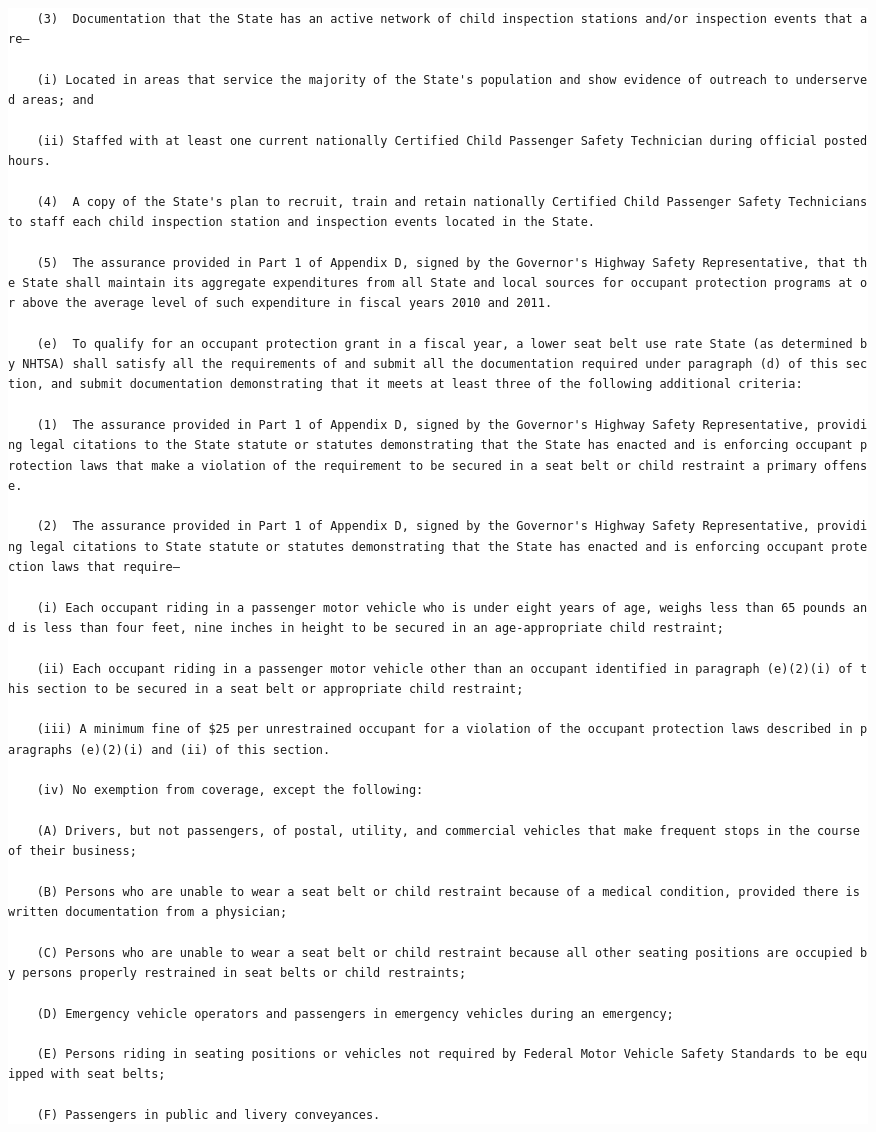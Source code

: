         (3)  Documentation that the State has an active network of child inspection stations and/or inspection events that are—

        (i) Located in areas that service the majority of the State's population and show evidence of outreach to underserved areas; and

        (ii) Staffed with at least one current nationally Certified Child Passenger Safety Technician during official posted hours.

        (4)  A copy of the State's plan to recruit, train and retain nationally Certified Child Passenger Safety Technicians to staff each child inspection station and inspection events located in the State.

        (5)  The assurance provided in Part 1 of Appendix D, signed by the Governor's Highway Safety Representative, that the State shall maintain its aggregate expenditures from all State and local sources for occupant protection programs at or above the average level of such expenditure in fiscal years 2010 and 2011.

        (e)  To qualify for an occupant protection grant in a fiscal year, a lower seat belt use rate State (as determined by NHTSA) shall satisfy all the requirements of and submit all the documentation required under paragraph (d) of this section, and submit documentation demonstrating that it meets at least three of the following additional criteria:

        (1)  The assurance provided in Part 1 of Appendix D, signed by the Governor's Highway Safety Representative, providing legal citations to the State statute or statutes demonstrating that the State has enacted and is enforcing occupant protection laws that make a violation of the requirement to be secured in a seat belt or child restraint a primary offense.

        (2)  The assurance provided in Part 1 of Appendix D, signed by the Governor's Highway Safety Representative, providing legal citations to State statute or statutes demonstrating that the State has enacted and is enforcing occupant protection laws that require—

        (i) Each occupant riding in a passenger motor vehicle who is under eight years of age, weighs less than 65 pounds and is less than four feet, nine inches in height to be secured in an age-appropriate child restraint;

        (ii) Each occupant riding in a passenger motor vehicle other than an occupant identified in paragraph (e)(2)(i) of this section to be secured in a seat belt or appropriate child restraint;

        (iii) A minimum fine of $25 per unrestrained occupant for a violation of the occupant protection laws described in paragraphs (e)(2)(i) and (ii) of this section.

        (iv) No exemption from coverage, except the following:

        (A) Drivers, but not passengers, of postal, utility, and commercial vehicles that make frequent stops in the course of their business;

        (B) Persons who are unable to wear a seat belt or child restraint because of a medical condition, provided there is written documentation from a physician;

        (C) Persons who are unable to wear a seat belt or child restraint because all other seating positions are occupied by persons properly restrained in seat belts or child restraints;

        (D) Emergency vehicle operators and passengers in emergency vehicles during an emergency;

        (E) Persons riding in seating positions or vehicles not required by Federal Motor Vehicle Safety Standards to be equipped with seat belts;

        (F) Passengers in public and livery conveyances.
